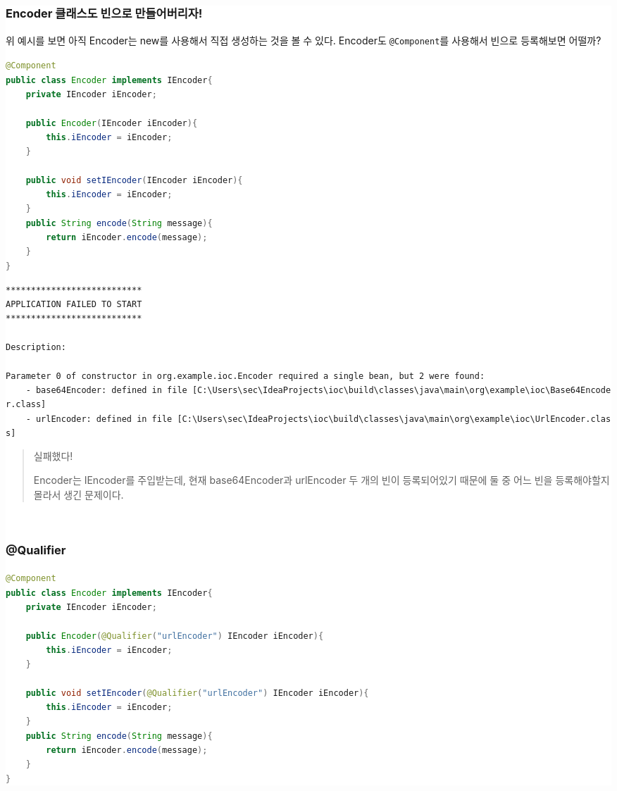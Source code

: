

### Encoder 클래스도 빈으로 만들어버리자!

위 예시를 보면 아직 Encoder는 new를 사용해서 직접 생성하는 것을 볼 수 있다. Encoder도 `@Component`를 사용해서 빈으로 등록해보면 어떨까?

```java
@Component
public class Encoder implements IEncoder{
    private IEncoder iEncoder;

    public Encoder(IEncoder iEncoder){
        this.iEncoder = iEncoder;
    }

    public void setIEncoder(IEncoder iEncoder){
        this.iEncoder = iEncoder;
    }
    public String encode(String message){
        return iEncoder.encode(message);
    }
}
```

```
***************************
APPLICATION FAILED TO START
***************************

Description:

Parameter 0 of constructor in org.example.ioc.Encoder required a single bean, but 2 were found:
	- base64Encoder: defined in file [C:\Users\sec\IdeaProjects\ioc\build\classes\java\main\org\example\ioc\Base64Encoder.class]
	- urlEncoder: defined in file [C:\Users\sec\IdeaProjects\ioc\build\classes\java\main\org\example\ioc\UrlEncoder.class]

```

> 실패했다!<br/>
>
> Encoder는 IEncoder를 주입받는데, 현재 base64Encoder과 urlEncoder 두 개의 빈이 등록되어있기 때문에 둘 중 어느 빈을 등록해야할지 몰라서 생긴 문제이다.

<br/>

### @Qualifier

```java
@Component
public class Encoder implements IEncoder{
    private IEncoder iEncoder;

    public Encoder(@Qualifier("urlEncoder") IEncoder iEncoder){
        this.iEncoder = iEncoder;
    }

    public void setIEncoder(@Qualifier("urlEncoder") IEncoder iEncoder){
        this.iEncoder = iEncoder;
    }
    public String encode(String message){
        return iEncoder.encode(message);
    }
}

```
